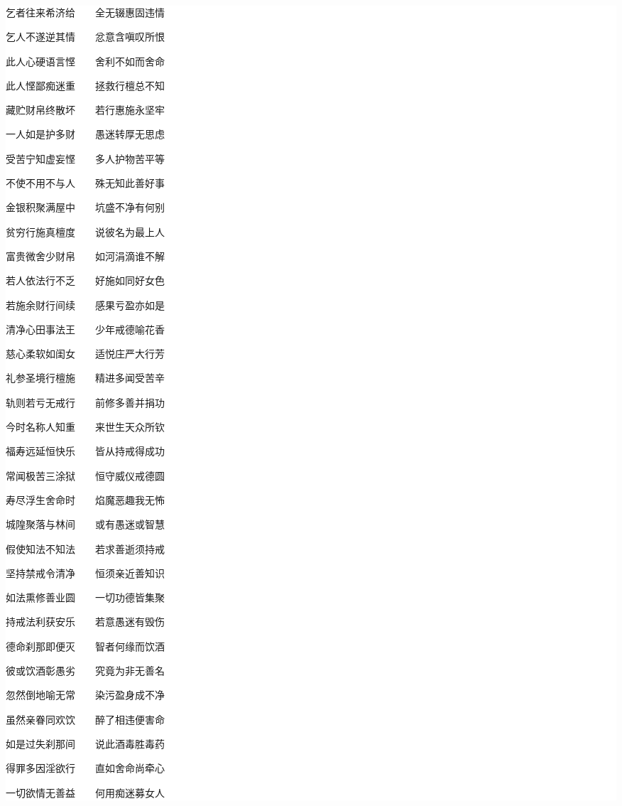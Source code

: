 乞者往来希济给　　全无辍惠固违情  

乞人不遂逆其情　　忿意含嗔叹所恨  

此人心硬语言悭　　舍利不如而舍命  

此人悭鄙痴迷重　　拯救行檀总不知  

藏贮财帛终散坏　　若行惠施永坚牢  

一人如是护多财　　愚迷转厚无思虑  

受苦宁知虚妄悭　　多人护物苦平等  

不使不用不与人　　殊无知此善好事  

金银积聚满屋中　　坑盛不净有何别  

贫穷行施真檀度　　说彼名为最上人  

富贵微舍少财帛　　如河涓滴谁不解  

若人依法行不乏　　好施如同好女色  

若施余财行间续　　感果亏盈亦如是  

清净心田事法王　　少年戒德喻花香  

慈心柔软如闺女　　适悦庄严大行芳  

礼参圣境行檀施　　精进多闻受苦辛  

轨则若亏无戒行　　前修多善并捐功  

今时名称人知重　　来世生天众所钦  

福寿远延恒快乐　　皆从持戒得成功  

常闻极苦三涂狱　　恒守威仪戒德圆  

寿尽浮生舍命时　　焰魔恶趣我无怖  

城隍聚落与林间　　或有愚迷或智慧  

假使知法不知法　　若求善逝须持戒  

坚持禁戒令清净　　恒须亲近善知识  

如法熏修善业圆　　一切功德皆集聚  

持戒法利获安乐　　若意愚迷有毁伤  

德命刹那即便灭　　智者何缘而饮酒  

彼或饮酒彰愚劣　　究竟为非无善名  

忽然倒地喻无常　　染污盈身成不净  

虽然亲眷同欢饮　　醉了相违便害命  

如是过失刹那间　　说此酒毒胜毒药  

得罪多因淫欲行　　直如舍命尚牵心  

一切欲情无善益　　何用痴迷募女人  
